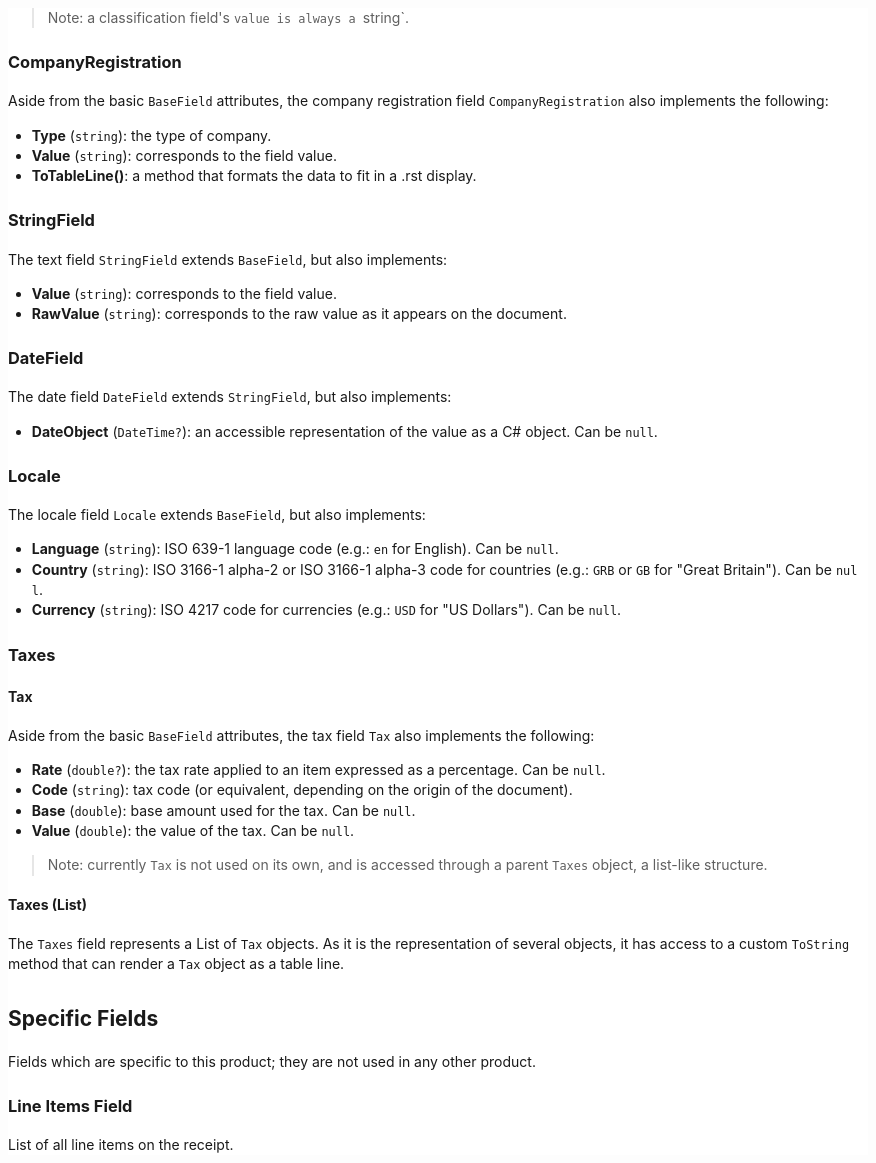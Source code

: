> Note: a classification field's `value is always a `string`.


### CompanyRegistration
Aside from the basic `BaseField` attributes, the company registration field `CompanyRegistration` also implements the following:

* **Type** (`string`): the type of company.
* **Value** (`string`): corresponds to the field value.
* **ToTableLine()**: a method that formats the data to fit in a .rst display.

### StringField
The text field `StringField` extends `BaseField`, but also implements:
* **Value** (`string`): corresponds to the field value.
* **RawValue** (`string`): corresponds to the raw value as it appears on the document.

### DateField
The date field `DateField` extends `StringField`, but also implements:

* **DateObject** (`DateTime?`): an accessible representation of the value as a C# object. Can be `null`.

### Locale
The locale field `Locale` extends `BaseField`, but also implements:

* **Language** (`string`): ISO 639-1 language code (e.g.: `en` for English). Can be `null`.
* **Country** (`string`): ISO 3166-1 alpha-2 or ISO 3166-1 alpha-3 code for countries (e.g.: `GRB` or `GB` for "Great Britain"). Can be `null`.
* **Currency** (`string`): ISO 4217 code for currencies (e.g.: `USD` for "US Dollars"). Can be `null`.

### Taxes
#### Tax
Aside from the basic `BaseField` attributes, the tax field `Tax` also implements the following:

* **Rate** (`double?`): the tax rate applied to an item expressed as a percentage. Can be `null`.
* **Code** (`string`): tax code (or equivalent, depending on the origin of the document).
* **Base** (`double`): base amount used for the tax. Can be `null`.
* **Value** (`double`): the value of the tax. Can be `null`.

> Note: currently `Tax` is not used on its own, and is accessed through a parent `Taxes` object, a list-like structure.

#### Taxes (List)
The `Taxes` field represents a List of `Tax` objects. As it is the representation of several objects, it has access to a custom `ToString` method that can render a `Tax` object as a table line.

## Specific Fields
Fields which are specific to this product; they are not used in any other product.

### Line Items Field
List of all line items on the receipt.
